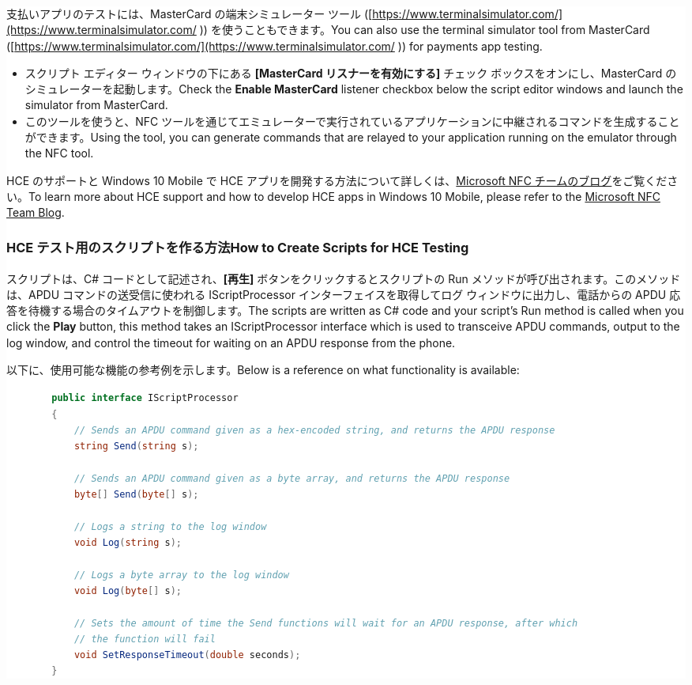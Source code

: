 <span data-ttu-id="a8e1b-324">支払いアプリのテストには、MasterCard の端末シミュレーター ツール ([https://www.terminalsimulator.com/](https://www.terminalsimulator.com/ )) を使うこともできます。</span><span class="sxs-lookup"><span data-stu-id="a8e1b-324">You can also use the terminal simulator tool from MasterCard ([https://www.terminalsimulator.com/](https://www.terminalsimulator.com/ )) for payments app testing.</span></span>

-   <span data-ttu-id="a8e1b-325">スクリプト エディター ウィンドウの下にある **[MasterCard リスナーを有効にする]** チェック ボックスをオンにし、MasterCard のシミュレーターを起動します。</span><span class="sxs-lookup"><span data-stu-id="a8e1b-325">Check the **Enable MasterCard** listener checkbox below the script editor windows and launch the simulator from MasterCard.</span></span>
-   <span data-ttu-id="a8e1b-326">このツールを使うと、NFC ツールを通じてエミュレーターで実行されているアプリケーションに中継されるコマンドを生成することができます。</span><span class="sxs-lookup"><span data-stu-id="a8e1b-326">Using the tool, you can generate commands that are relayed to your application running on the emulator through the NFC tool.</span></span>

<span data-ttu-id="a8e1b-327">HCE のサポートと Windows 10 Mobile で HCE アプリを開発する方法について詳しくは、[Microsoft NFC チームのブログ](http://go.microsoft.com/fwlink/?LinkId=534749)をご覧ください。</span><span class="sxs-lookup"><span data-stu-id="a8e1b-327">To learn more about HCE support and how to develop HCE apps in Windows 10 Mobile, please refer to the [Microsoft NFC Team Blog](http://go.microsoft.com/fwlink/?LinkId=534749).</span></span>

### <a name="how-to-create-scripts-for-hce-testing"></a><span data-ttu-id="a8e1b-328">HCE テスト用のスクリプトを作る方法</span><span class="sxs-lookup"><span data-stu-id="a8e1b-328">How to Create Scripts for HCE Testing</span></span>

<span data-ttu-id="a8e1b-329">スクリプトは、C# コードとして記述され、**[再生]** ボタンをクリックするとスクリプトの Run メソッドが呼び出されます。このメソッドは、APDU コマンドの送受信に使われる IScriptProcessor インターフェイスを取得してログ ウィンドウに出力し、電話からの APDU 応答を待機する場合のタイムアウトを制御します。</span><span class="sxs-lookup"><span data-stu-id="a8e1b-329">The scripts are written as C# code and your script’s Run method is called when you click the **Play** button, this method takes an IScriptProcessor interface which is used to transceive APDU commands, output to the log window, and control the timeout for waiting on an APDU response from the phone.</span></span>

<span data-ttu-id="a8e1b-330">以下に、使用可能な機能の参考例を示します。</span><span class="sxs-lookup"><span data-stu-id="a8e1b-330">Below is a reference on what functionality is available:</span></span>

```csharp     
        public interface IScriptProcessor
        {
            // Sends an APDU command given as a hex-encoded string, and returns the APDU response
            string Send(string s);

            // Sends an APDU command given as a byte array, and returns the APDU response
            byte[] Send(byte[] s);

            // Logs a string to the log window
            void Log(string s);

            // Logs a byte array to the log window
            void Log(byte[] s);

            // Sets the amount of time the Send functions will wait for an APDU response, after which
            // the function will fail
            void SetResponseTimeout(double seconds);
        }
```
